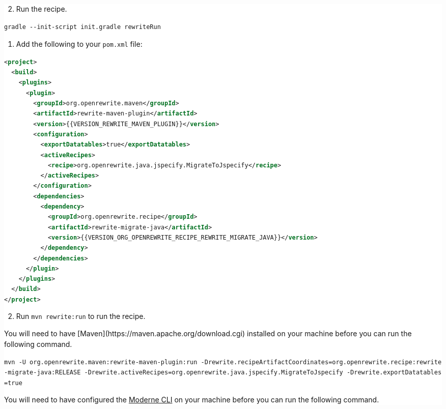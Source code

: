 2. Run the recipe.

```shell title="shell"
gradle --init-script init.gradle rewriteRun
```

</TabItem>
<TabItem value="maven" label="Maven POM">

1. Add the following to your `pom.xml` file:

```xml title="pom.xml"
<project>
  <build>
    <plugins>
      <plugin>
        <groupId>org.openrewrite.maven</groupId>
        <artifactId>rewrite-maven-plugin</artifactId>
        <version>{{VERSION_REWRITE_MAVEN_PLUGIN}}</version>
        <configuration>
          <exportDatatables>true</exportDatatables>
          <activeRecipes>
            <recipe>org.openrewrite.java.jspecify.MigrateToJspecify</recipe>
          </activeRecipes>
        </configuration>
        <dependencies>
          <dependency>
            <groupId>org.openrewrite.recipe</groupId>
            <artifactId>rewrite-migrate-java</artifactId>
            <version>{{VERSION_ORG_OPENREWRITE_RECIPE_REWRITE_MIGRATE_JAVA}}</version>
          </dependency>
        </dependencies>
      </plugin>
    </plugins>
  </build>
</project>
```

2. Run `mvn rewrite:run` to run the recipe.
</TabItem>

<TabItem value="maven-command-line" label="Maven Command Line">
You will need to have [Maven](https://maven.apache.org/download.cgi) installed on your machine before you can run the following command.

```shell title="shell"
mvn -U org.openrewrite.maven:rewrite-maven-plugin:run -Drewrite.recipeArtifactCoordinates=org.openrewrite.recipe:rewrite-migrate-java:RELEASE -Drewrite.activeRecipes=org.openrewrite.java.jspecify.MigrateToJspecify -Drewrite.exportDatatables=true
```
</TabItem>
<TabItem value="moderne-cli" label="Moderne CLI">

You will need to have configured the [Moderne CLI](https://docs.moderne.io/user-documentation/moderne-cli/getting-started/cli-intro) on your machine before you can run the following command.
